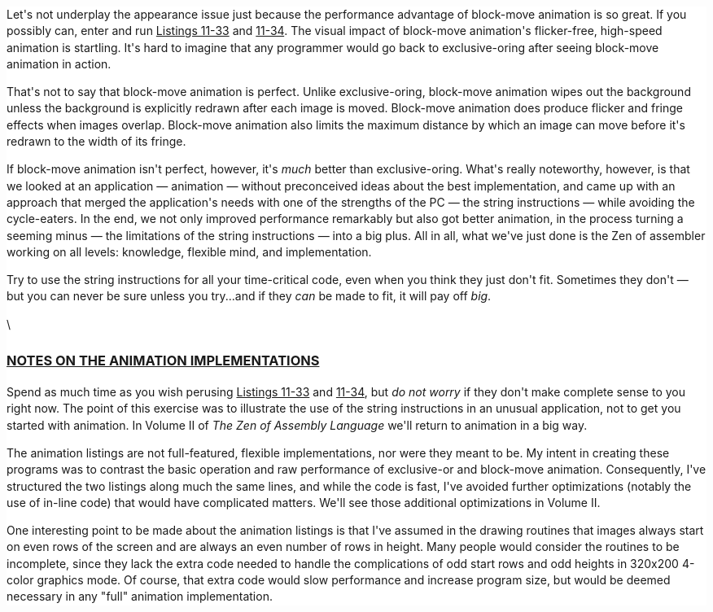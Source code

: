Let's not underplay the appearance issue just because the performance
advantage of block-move animation is so great. If you possibly can,
enter and run [Listings 11-33](#L1133) and [11-34](#L1134). The visual
impact of block-move animation's flicker-free, high-speed animation is
startling. It's hard to imagine that any programmer would go back to
exclusive-oring after seeing block-move animation in action.

That's not to say that block-move animation is perfect. Unlike
exclusive-oring, block-move animation wipes out the background unless
the background is explicitly redrawn after each image is moved.
Block-move animation does produce flicker and fringe effects when images
overlap. Block-move animation also limits the maximum distance by which
an image can move before it's redrawn to the width of its fringe.

If block-move animation isn't perfect, however, it's *much* better than
exclusive-oring. What's really noteworthy, however, is that we looked at
an application — animation — without preconceived ideas about the best
implementation, and came up with an approach that merged the
application's needs with one of the strengths of the PC — the string
instructions — while avoiding the cycle-eaters. In the end, we not only
improved performance remarkably but also got better animation, in the
process turning a seeming minus — the limitations of the string
instructions — into a big plus. All in all, what we've just done is the
Zen of assembler working on all levels: knowledge, flexible mind, and
implementation.

Try to use the string instructions for all your time-critical code, even
when you think they just don't fit. Sometimes they don't — but you can
never be sure unless you try...and if they *can* be made to fit, it will
pay off *big*.

\

### [**NOTES ON THE ANIMATION IMPLEMENTATIONS**](#T1106)

Spend as much time as you wish perusing [Listings 11-33](#L1133) and
[11-34](#L1134), but *do not worry* if they don't make complete sense to
you right now. The point of this exercise was to illustrate the use of
the string instructions in an unusual application, not to get you
started with animation. In Volume II of *The Zen of Assembly Language*
we'll return to animation in a big way.

The animation listings are not full-featured, flexible implementations,
nor were they meant to be. My intent in creating these programs was to
contrast the basic operation and raw performance of exclusive-or and
block-move animation. Consequently, I've structured the two listings
along much the same lines, and while the code is fast, I've avoided
further optimizations (notably the use of in-line code) that would have
complicated matters. We'll see those additional optimizations in Volume
II.

One interesting point to be made about the animation listings is that
I've assumed in the drawing routines that images always start on even
rows of the screen and are always an even number of rows in height. Many
people would consider the routines to be incomplete, since they lack the
extra code needed to handle the complications of odd start rows and odd
heights in 320x200 4-color graphics mode. Of course, that extra code
would slow performance and increase program size, but would be deemed
necessary in any "full" animation implementation.
